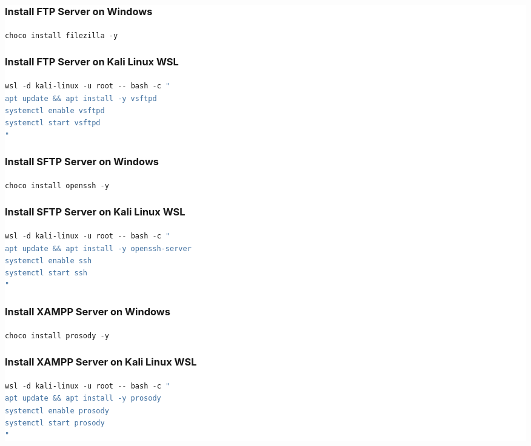 ### Install FTP Server on Windows
```powershell
choco install filezilla -y
```

### Install FTP Server on Kali Linux WSL 
```powershell
wsl -d kali-linux -u root -- bash -c "
apt update && apt install -y vsftpd
systemctl enable vsftpd
systemctl start vsftpd
"
```

### Install SFTP Server on Windows
```powershell
choco install openssh -y
```

### Install SFTP Server on Kali Linux WSL
```powershell
wsl -d kali-linux -u root -- bash -c "
apt update && apt install -y openssh-server
systemctl enable ssh
systemctl start ssh
"
```

### Install XAMPP Server on Windows
```powershell
choco install prosody -y
```

### Install XAMPP Server on Kali Linux WSL
```powershell
wsl -d kali-linux -u root -- bash -c "
apt update && apt install -y prosody
systemctl enable prosody
systemctl start prosody
"
```
